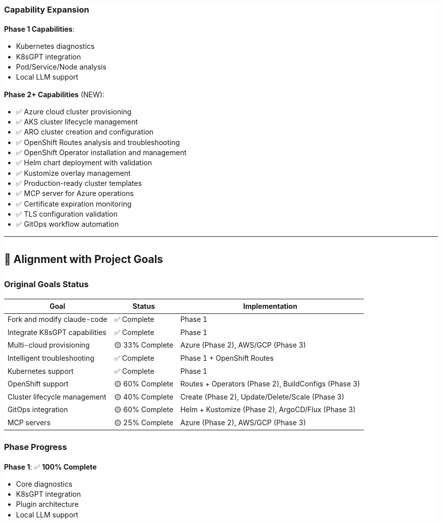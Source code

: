 ### Capability Expansion

**Phase 1 Capabilities**:
- Kubernetes diagnostics
- K8sGPT integration
- Pod/Service/Node analysis
- Local LLM support

**Phase 2+ Capabilities** (NEW):
- ✅ Azure cloud cluster provisioning
- ✅ AKS cluster lifecycle management
- ✅ ARO cluster creation and configuration
- ✅ OpenShift Routes analysis and troubleshooting
- ✅ OpenShift Operator installation and management
- ✅ Helm chart deployment with validation
- ✅ Kustomize overlay management
- ✅ Production-ready cluster templates
- ✅ MCP server for Azure operations
- ✅ Certificate expiration monitoring
- ✅ TLS configuration validation
- ✅ GitOps workflow automation

---

## 🎯 Alignment with Project Goals

### Original Goals Status

| Goal | Status | Implementation |
|------|--------|----------------|
| Fork and modify claude-code | ✅ Complete | Phase 1 |
| Integrate K8sGPT capabilities | ✅ Complete | Phase 1 |
| Multi-cloud provisioning | 🟡 33% Complete | Azure (Phase 2), AWS/GCP (Phase 3) |
| Intelligent troubleshooting | ✅ Complete | Phase 1 + OpenShift Routes |
| Kubernetes support | ✅ Complete | Phase 1 |
| OpenShift support | 🟡 60% Complete | Routes + Operators (Phase 2), BuildConfigs (Phase 3) |
| Cluster lifecycle management | 🟡 40% Complete | Create (Phase 2), Update/Delete/Scale (Phase 3) |
| GitOps integration | 🟡 60% Complete | Helm + Kustomize (Phase 2), ArgoCD/Flux (Phase 3) |
| MCP servers | 🟡 25% Complete | Azure (Phase 2), AWS/GCP (Phase 3) |

### Phase Progress

**Phase 1**: ✅ **100% Complete**
- Core diagnostics
- K8sGPT integration
- Plugin architecture
- Local LLM support
